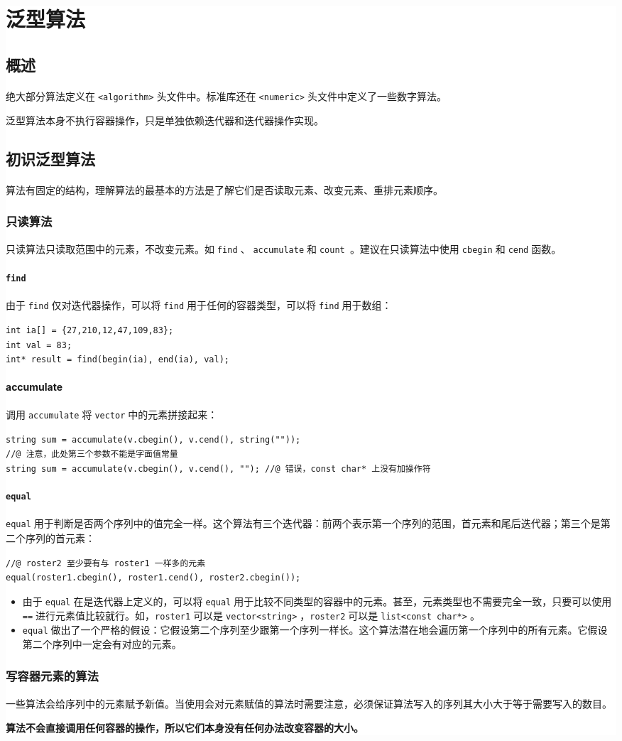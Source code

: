 # 泛型算法

## 概述

绝大部分算法定义在 `<algorithm>` 头文件中。标准库还在 `<numeric>` 头文件中定义了一些数字算法。

泛型算法本身不执行容器操作，只是单独依赖迭代器和迭代器操作实现。

## 初识泛型算法

算法有固定的结构，理解算法的最基本的方法是了解它们是否读取元素、改变元素、重排元素顺序。

### 只读算法

只读算法只读取范围中的元素，不改变元素。如 `find` 、 `accumulate` 和 `count `。建议在只读算法中使用 `cbegin` 和 `cend` 函数。

#### `find`

由于 `find` 仅对迭代器操作，可以将 `find` 用于任何的容器类型，可以将 `find` 用于数组：

```
int ia[] = {27,210,12,47,109,83};
int val = 83;
int* result = find(begin(ia), end(ia), val);
```

#### accumulate

调用 `accumulate` 将 `vector` 中的元素拼接起来：

```
string sum = accumulate(v.cbegin(), v.cend(), string(""));
//@ 注意，此处第三个参数不能是字面值常量
string sum = accumulate(v.cbegin(), v.cend(), ""); //@ 错误，const char* 上没有加操作符
```

#### `equal`

`equal` 用于判断是否两个序列中的值完全一样。这个算法有三个迭代器：前两个表示第一个序列的范围，首元素和尾后迭代器；第三个是第二个序列的首元素：

```
//@ roster2 至少要有与 roster1 一样多的元素
equal(roster1.cbegin(), roster1.cend(), roster2.cbegin());
```

- 由于 `equal` 在是迭代器上定义的，可以将 `equal` 用于比较不同类型的容器中的元素。甚至，元素类型也不需要完全一致，只要可以使用 `==` 进行元素值比较就行。如，`roster1` 可以是 `vector<string>` ，`roster2` 可以是 `list<const char*>` 。
- `equal` 做出了一个严格的假设：它假设第二个序列至少跟第一个序列一样长。这个算法潜在地会遍历第一个序列中的所有元素。它假设第二个序列中一定会有对应的元素。

### 写容器元素的算法

一些算法会给序列中的元素赋予新值。当使用会对元素赋值的算法时需要注意，必须保证算法写入的序列其大小大于等于需要写入的数目。

**算法不会直接调用任何容器的操作，所以它们本身没有任何办法改变容器的大小。**
